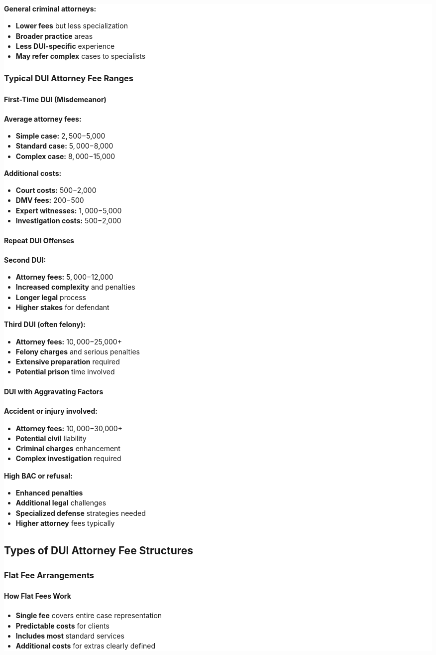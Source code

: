 **General criminal attorneys:**
- **Lower fees** but less specialization
- **Broader practice** areas
- **Less DUI-specific** experience
- **May refer complex** cases to specialists

### Typical DUI Attorney Fee Ranges

#### First-Time DUI (Misdemeanor)
**Average attorney fees:**
- **Simple case:** $2,500-$5,000
- **Standard case:** $5,000-$8,000
- **Complex case:** $8,000-$15,000

**Additional costs:**
- **Court costs:** $500-$2,000
- **DMV fees:** $200-$500
- **Expert witnesses:** $1,000-$5,000
- **Investigation costs:** $500-$2,000

#### Repeat DUI Offenses
**Second DUI:**
- **Attorney fees:** $5,000-$12,000
- **Increased complexity** and penalties
- **Longer legal** process
- **Higher stakes** for defendant

**Third DUI (often felony):**
- **Attorney fees:** $10,000-$25,000+
- **Felony charges** and serious penalties
- **Extensive preparation** required
- **Potential prison** time involved

#### DUI with Aggravating Factors
**Accident or injury involved:**
- **Attorney fees:** $10,000-$30,000+
- **Potential civil** liability
- **Criminal charges** enhancement
- **Complex investigation** required

**High BAC or refusal:**
- **Enhanced penalties**
- **Additional legal** challenges
- **Specialized defense** strategies needed
- **Higher attorney** fees typically

## Types of DUI Attorney Fee Structures

### Flat Fee Arrangements

#### How Flat Fees Work
- **Single fee** covers entire case representation
- **Predictable costs** for clients
- **Includes most** standard services
- **Additional costs** for extras clearly defined
